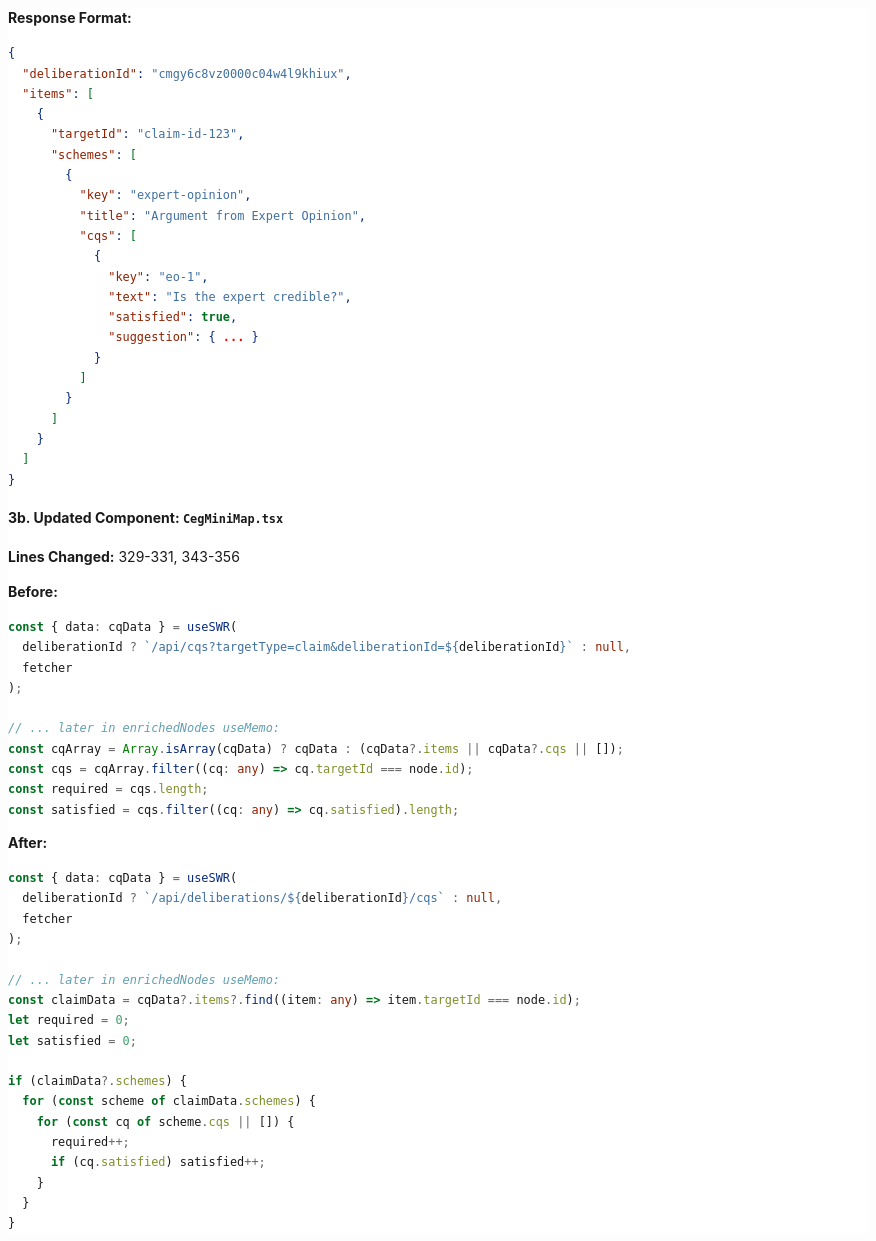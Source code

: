 **Response Format:**
```json
{
  "deliberationId": "cmgy6c8vz0000c04w4l9khiux",
  "items": [
    {
      "targetId": "claim-id-123",
      "schemes": [
        {
          "key": "expert-opinion",
          "title": "Argument from Expert Opinion",
          "cqs": [
            {
              "key": "eo-1",
              "text": "Is the expert credible?",
              "satisfied": true,
              "suggestion": { ... }
            }
          ]
        }
      ]
    }
  ]
}
```

#### 3b. Updated Component: `CegMiniMap.tsx`
**Lines Changed:** 329-331, 343-356

**Before:**
```typescript
const { data: cqData } = useSWR(
  deliberationId ? `/api/cqs?targetType=claim&deliberationId=${deliberationId}` : null,
  fetcher
);

// ... later in enrichedNodes useMemo:
const cqArray = Array.isArray(cqData) ? cqData : (cqData?.items || cqData?.cqs || []);
const cqs = cqArray.filter((cq: any) => cq.targetId === node.id);
const required = cqs.length;
const satisfied = cqs.filter((cq: any) => cq.satisfied).length;
```

**After:**
```typescript
const { data: cqData } = useSWR(
  deliberationId ? `/api/deliberations/${deliberationId}/cqs` : null,
  fetcher
);

// ... later in enrichedNodes useMemo:
const claimData = cqData?.items?.find((item: any) => item.targetId === node.id);
let required = 0;
let satisfied = 0;

if (claimData?.schemes) {
  for (const scheme of claimData.schemes) {
    for (const cq of scheme.cqs || []) {
      required++;
      if (cq.satisfied) satisfied++;
    }
  }
}
```

